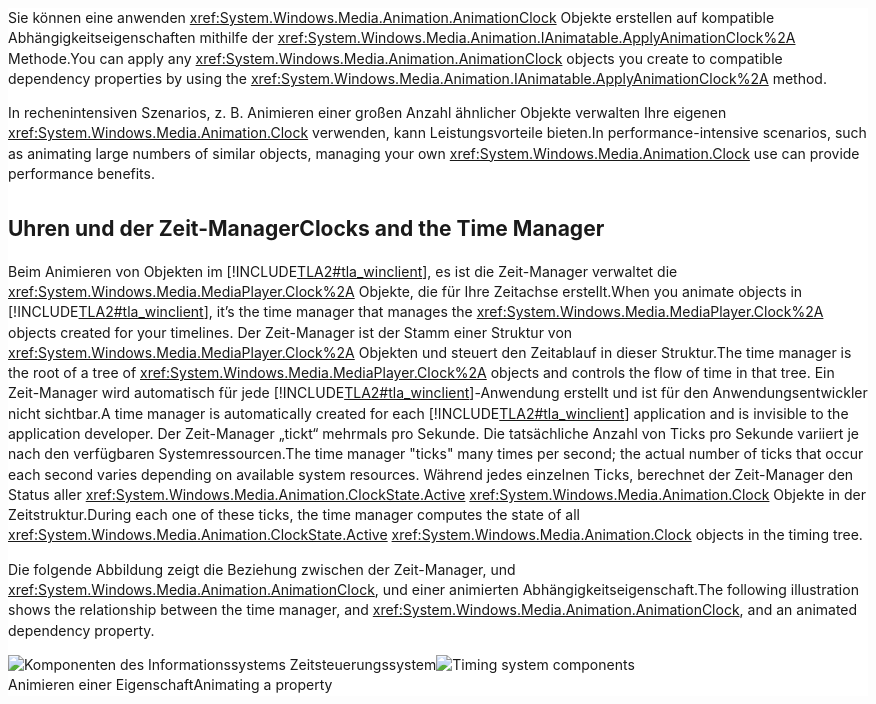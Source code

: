  <span data-ttu-id="73daa-131">Sie können eine anwenden <xref:System.Windows.Media.Animation.AnimationClock> Objekte erstellen auf kompatible Abhängigkeitseigenschaften mithilfe der <xref:System.Windows.Media.Animation.IAnimatable.ApplyAnimationClock%2A> Methode.</span><span class="sxs-lookup"><span data-stu-id="73daa-131">You can apply any <xref:System.Windows.Media.Animation.AnimationClock> objects you create to compatible dependency properties by using the <xref:System.Windows.Media.Animation.IAnimatable.ApplyAnimationClock%2A> method.</span></span>  
  
 <span data-ttu-id="73daa-132">In rechenintensiven Szenarios, z. B. Animieren einer großen Anzahl ähnlicher Objekte verwalten Ihre eigenen <xref:System.Windows.Media.Animation.Clock> verwenden, kann Leistungsvorteile bieten.</span><span class="sxs-lookup"><span data-stu-id="73daa-132">In performance-intensive scenarios, such as animating large numbers of similar objects, managing your own <xref:System.Windows.Media.Animation.Clock> use can provide performance benefits.</span></span>  
  
<a name="timemanager"></a>   
## <a name="clocks-and-the-time-manager"></a><span data-ttu-id="73daa-133">Uhren und der Zeit-Manager</span><span class="sxs-lookup"><span data-stu-id="73daa-133">Clocks and the Time Manager</span></span>  
 <span data-ttu-id="73daa-134">Beim Animieren von Objekten im [!INCLUDE[TLA2#tla_winclient](../../../../includes/tla2sharptla-winclient-md.md)], es ist die Zeit-Manager verwaltet die <xref:System.Windows.Media.MediaPlayer.Clock%2A> Objekte, die für Ihre Zeitachse erstellt.</span><span class="sxs-lookup"><span data-stu-id="73daa-134">When you animate objects in [!INCLUDE[TLA2#tla_winclient](../../../../includes/tla2sharptla-winclient-md.md)], it’s the time manager that manages the <xref:System.Windows.Media.MediaPlayer.Clock%2A> objects created for your timelines.</span></span> <span data-ttu-id="73daa-135">Der Zeit-Manager ist der Stamm einer Struktur von <xref:System.Windows.Media.MediaPlayer.Clock%2A> Objekten und steuert den Zeitablauf in dieser Struktur.</span><span class="sxs-lookup"><span data-stu-id="73daa-135">The time manager is the root of a tree of <xref:System.Windows.Media.MediaPlayer.Clock%2A> objects and controls the flow of time in that tree.</span></span>  <span data-ttu-id="73daa-136">Ein Zeit-Manager wird automatisch für jede [!INCLUDE[TLA2#tla_winclient](../../../../includes/tla2sharptla-winclient-md.md)]-Anwendung erstellt und ist für den Anwendungsentwickler nicht sichtbar.</span><span class="sxs-lookup"><span data-stu-id="73daa-136">A time manager is automatically created for each [!INCLUDE[TLA2#tla_winclient](../../../../includes/tla2sharptla-winclient-md.md)] application and is invisible to the application developer.</span></span> <span data-ttu-id="73daa-137">Der Zeit-Manager „tickt“ mehrmals pro Sekunde. Die tatsächliche Anzahl von Ticks pro Sekunde variiert je nach den verfügbaren Systemressourcen.</span><span class="sxs-lookup"><span data-stu-id="73daa-137">The time manager "ticks" many times per second; the actual number of ticks that occur each second varies depending on available system resources.</span></span> <span data-ttu-id="73daa-138">Während jedes einzelnen Ticks, berechnet der Zeit-Manager den Status aller <xref:System.Windows.Media.Animation.ClockState.Active> <xref:System.Windows.Media.Animation.Clock> Objekte in der Zeitstruktur.</span><span class="sxs-lookup"><span data-stu-id="73daa-138">During each one of these ticks, the time manager computes the state of all <xref:System.Windows.Media.Animation.ClockState.Active> <xref:System.Windows.Media.Animation.Clock> objects in the timing tree.</span></span>  
  
 <span data-ttu-id="73daa-139">Die folgende Abbildung zeigt die Beziehung zwischen der Zeit-Manager, und <xref:System.Windows.Media.Animation.AnimationClock>, und einer animierten Abhängigkeitseigenschaft.</span><span class="sxs-lookup"><span data-stu-id="73daa-139">The following illustration shows the relationship between the time manager, and <xref:System.Windows.Media.Animation.AnimationClock>, and an animated dependency property.</span></span>  
  
 <span data-ttu-id="73daa-140">![Komponenten des Informationssystems Zeitsteuerungssystem](../../../../docs/framework/wpf/graphics-multimedia/media/graphicsmm-clocks-1clock1prop.png "graphicsmm_clocks_1clock1prop")</span><span class="sxs-lookup"><span data-stu-id="73daa-140">![Timing system components](../../../../docs/framework/wpf/graphics-multimedia/media/graphicsmm-clocks-1clock1prop.png "graphicsmm_clocks_1clock1prop")</span></span>  
<span data-ttu-id="73daa-141">Animieren einer Eigenschaft</span><span class="sxs-lookup"><span data-stu-id="73daa-141">Animating a property</span></span>  
  